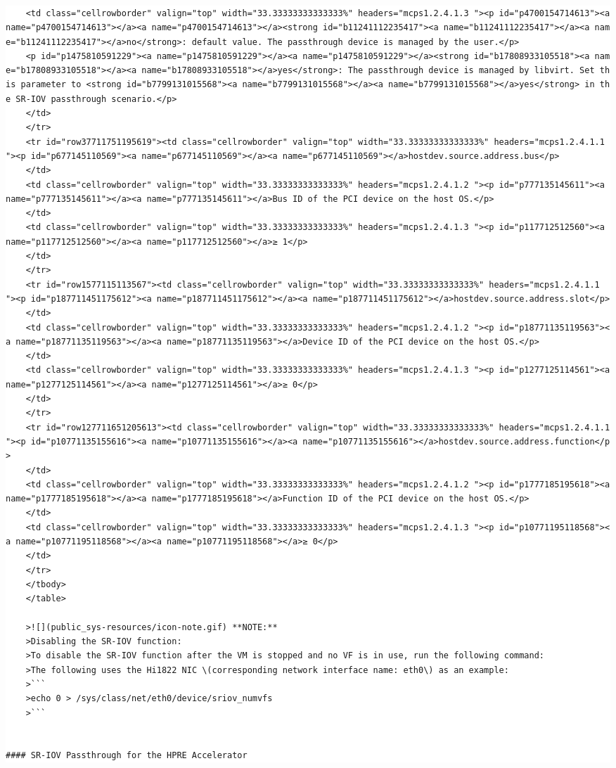 ```
    <td class="cellrowborder" valign="top" width="33.33333333333333%" headers="mcps1.2.4.1.3 "><p id="p4700154714613"><a name="p4700154714613"></a><a name="p4700154714613"></a><strong id="b11241112235417"><a name="b11241112235417"></a><a name="b11241112235417"></a>no</strong>: default value. The passthrough device is managed by the user.</p>
    <p id="p1475810591229"><a name="p1475810591229"></a><a name="p1475810591229"></a><strong id="b17808933105518"><a name="b17808933105518"></a><a name="b17808933105518"></a>yes</strong>: The passthrough device is managed by libvirt. Set this parameter to <strong id="b7799131015568"><a name="b7799131015568"></a><a name="b7799131015568"></a>yes</strong> in the SR-IOV passthrough scenario.</p>
    </td>
    </tr>
    <tr id="row37711751195619"><td class="cellrowborder" valign="top" width="33.33333333333333%" headers="mcps1.2.4.1.1 "><p id="p677145110569"><a name="p677145110569"></a><a name="p677145110569"></a>hostdev.source.address.bus</p>
    </td>
    <td class="cellrowborder" valign="top" width="33.33333333333333%" headers="mcps1.2.4.1.2 "><p id="p777135145611"><a name="p777135145611"></a><a name="p777135145611"></a>Bus ID of the PCI device on the host OS.</p>
    </td>
    <td class="cellrowborder" valign="top" width="33.33333333333333%" headers="mcps1.2.4.1.3 "><p id="p117712512560"><a name="p117712512560"></a><a name="p117712512560"></a>≥ 1</p>
    </td>
    </tr>
    <tr id="row1577115113567"><td class="cellrowborder" valign="top" width="33.33333333333333%" headers="mcps1.2.4.1.1 "><p id="p187711451175612"><a name="p187711451175612"></a><a name="p187711451175612"></a>hostdev.source.address.slot</p>
    </td>
    <td class="cellrowborder" valign="top" width="33.33333333333333%" headers="mcps1.2.4.1.2 "><p id="p18771135119563"><a name="p18771135119563"></a><a name="p18771135119563"></a>Device ID of the PCI device on the host OS.</p>
    </td>
    <td class="cellrowborder" valign="top" width="33.33333333333333%" headers="mcps1.2.4.1.3 "><p id="p1277125114561"><a name="p1277125114561"></a><a name="p1277125114561"></a>≥ 0</p>
    </td>
    </tr>
    <tr id="row127711651205613"><td class="cellrowborder" valign="top" width="33.33333333333333%" headers="mcps1.2.4.1.1 "><p id="p10771135155616"><a name="p10771135155616"></a><a name="p10771135155616"></a>hostdev.source.address.function</p>
    </td>
    <td class="cellrowborder" valign="top" width="33.33333333333333%" headers="mcps1.2.4.1.2 "><p id="p1777185195618"><a name="p1777185195618"></a><a name="p1777185195618"></a>Function ID of the PCI device on the host OS.</p>
    </td>
    <td class="cellrowborder" valign="top" width="33.33333333333333%" headers="mcps1.2.4.1.3 "><p id="p10771195118568"><a name="p10771195118568"></a><a name="p10771195118568"></a>≥ 0</p>
    </td>
    </tr>
    </tbody>
    </table>

    >![](public_sys-resources/icon-note.gif) **NOTE:**   
    >Disabling the SR-IOV function:  
    >To disable the SR-IOV function after the VM is stopped and no VF is in use, run the following command:  
    >The following uses the Hi1822 NIC \(corresponding network interface name: eth0\) as an example:  
    >```  
    >echo 0 > /sys/class/net/eth0/device/sriov_numvfs  
    >```


#### SR-IOV Passthrough for the HPRE Accelerator

```